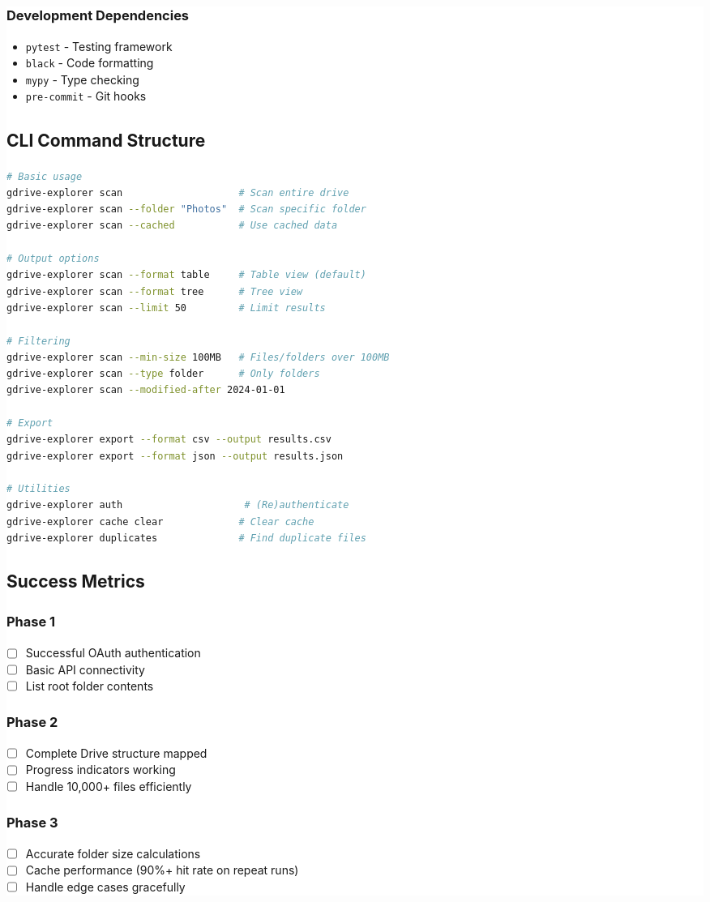 ### Development Dependencies
- `pytest` - Testing framework
- `black` - Code formatting
- `mypy` - Type checking
- `pre-commit` - Git hooks

## CLI Command Structure

```bash
# Basic usage
gdrive-explorer scan                    # Scan entire drive
gdrive-explorer scan --folder "Photos"  # Scan specific folder
gdrive-explorer scan --cached           # Use cached data

# Output options
gdrive-explorer scan --format table     # Table view (default)
gdrive-explorer scan --format tree      # Tree view
gdrive-explorer scan --limit 50         # Limit results

# Filtering
gdrive-explorer scan --min-size 100MB   # Files/folders over 100MB
gdrive-explorer scan --type folder      # Only folders
gdrive-explorer scan --modified-after 2024-01-01

# Export
gdrive-explorer export --format csv --output results.csv
gdrive-explorer export --format json --output results.json

# Utilities
gdrive-explorer auth                     # (Re)authenticate
gdrive-explorer cache clear             # Clear cache
gdrive-explorer duplicates              # Find duplicate files
```

## Success Metrics

### Phase 1
- [ ] Successful OAuth authentication
- [ ] Basic API connectivity
- [ ] List root folder contents

### Phase 2  
- [ ] Complete Drive structure mapped
- [ ] Progress indicators working
- [ ] Handle 10,000+ files efficiently

### Phase 3
- [ ] Accurate folder size calculations
- [ ] Cache performance (90%+ hit rate on repeat runs)
- [ ] Handle edge cases gracefully
